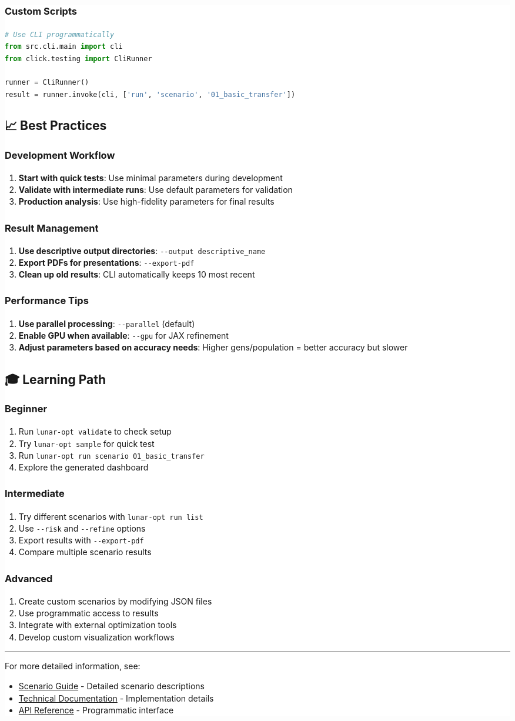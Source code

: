 ### Custom Scripts
```python
# Use CLI programmatically
from src.cli.main import cli
from click.testing import CliRunner

runner = CliRunner()
result = runner.invoke(cli, ['run', 'scenario', '01_basic_transfer'])
```

## 📈 Best Practices

### Development Workflow
1. **Start with quick tests**: Use minimal parameters during development
2. **Validate with intermediate runs**: Use default parameters for validation
3. **Production analysis**: Use high-fidelity parameters for final results

### Result Management
1. **Use descriptive output directories**: `--output descriptive_name`
2. **Export PDFs for presentations**: `--export-pdf`
3. **Clean up old results**: CLI automatically keeps 10 most recent

### Performance Tips
1. **Use parallel processing**: `--parallel` (default)
2. **Enable GPU when available**: `--gpu` for JAX refinement
3. **Adjust parameters based on accuracy needs**: Higher gens/population = better accuracy but slower

## 🎓 Learning Path

### Beginner
1. Run `lunar-opt validate` to check setup
2. Try `lunar-opt sample` for quick test
3. Run `lunar-opt run scenario 01_basic_transfer`
4. Explore the generated dashboard

### Intermediate  
1. Try different scenarios with `lunar-opt run list`
2. Use `--risk` and `--refine` options
3. Export results with `--export-pdf`
4. Compare multiple scenario results

### Advanced
1. Create custom scenarios by modifying JSON files
2. Use programmatic access to results
3. Integrate with external optimization tools
4. Develop custom visualization workflows

---

For more detailed information, see:
- [Scenario Guide](SCENARIO_GUIDE.md) - Detailed scenario descriptions
- [Technical Documentation](../technical/) - Implementation details
- [API Reference](../api_reference.md) - Programmatic interface